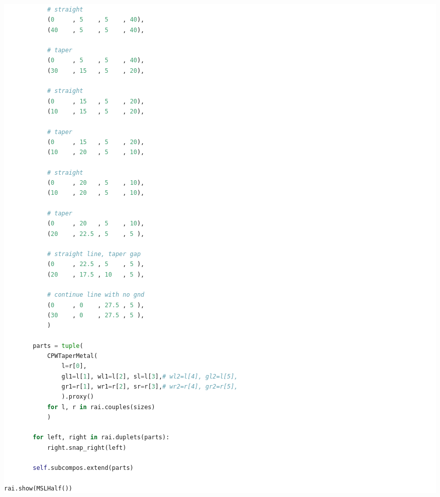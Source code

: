 ```python exec
            # straight
            (0     , 5    , 5    , 40),
            (40    , 5    , 5    , 40),

            # taper
            (0     , 5    , 5    , 40),
            (30    , 15   , 5    , 20),

            # straight
            (0     , 15   , 5    , 20),
            (10    , 15   , 5    , 20),

            # taper
            (0     , 15   , 5    , 20),
            (10    , 20   , 5    , 10),

            # straight
            (0     , 20   , 5    , 10),
            (10    , 20   , 5    , 10),

            # taper
            (0     , 20   , 5    , 10),
            (20    , 22.5 , 5    , 5 ),

            # straight line, taper gap
            (0     , 22.5 , 5    , 5 ),
            (20    , 17.5 , 10   , 5 ),

            # continue line with no gnd
            (0     , 0    , 27.5 , 5 ),
            (30    , 0    , 27.5 , 5 ),
            )

        parts = tuple(
            CPWTaperMetal(
                l=r[0],
                gl1=l[1], wl1=l[2], sl=l[3],# wl2=l[4], gl2=l[5],
                gr1=r[1], wr1=r[2], sr=r[3],# wr2=r[4], gr2=r[5],
                ).proxy()
            for l, r in rai.couples(sizes)
            )
        
        for left, right in rai.duplets(parts):
            right.snap_right(left)

        self.subcompos.extend(parts)

rai.show(MSLHalf())

```
